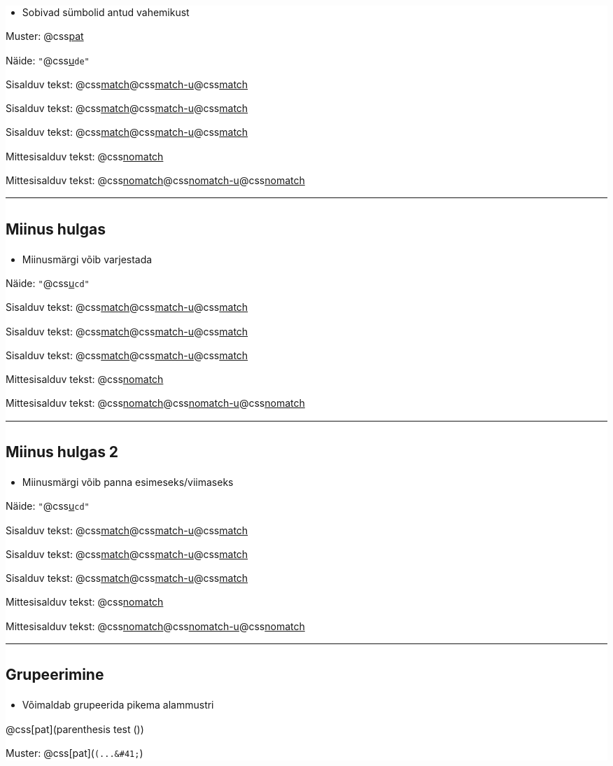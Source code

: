 - Sobivad sümbolid antud vahemikust

Muster: @css[pat](`[.-.]`)

Näide: `"`@css[u](`[a-c]`)`de"`

Sisalduv tekst: @css[match](`"`)@css[match-u](`a`)@css[match](`de"`)

Sisalduv tekst: @css[match](`"`)@css[match-u](`b`)@css[match](`de"`)

Sisalduv tekst: @css[match](`"`)@css[match-u](`c`)@css[match](`de"`)

Mittesisalduv tekst: @css[nomatch](`"de"`)

Mittesisalduv tekst: @css[nomatch](`"`)@css[nomatch-u](`d`)@css[nomatch](`de"`)

---

## Miinus hulgas

- Miinusmärgi võib varjestada

Näide: `"`@css[u](`[a\-c]`)`cd"`

Sisalduv tekst: @css[match](`"`)@css[match-u](`a`)@css[match](`cd"`)

Sisalduv tekst: @css[match](`"`)@css[match-u](`c`)@css[match](`cd"`)

Sisalduv tekst: @css[match](`"`)@css[match-u](`-`)@css[match](`cd"`)

Mittesisalduv tekst: @css[nomatch](`"cd"`)

Mittesisalduv tekst: @css[nomatch](`"`)@css[nomatch-u](`b`)@css[nomatch](`cd"`)

---

## Miinus hulgas 2

- Miinusmärgi võib panna esimeseks/viimaseks

Näide: `"`@css[u](`[ac-]`)`cd"`

Sisalduv tekst: @css[match](`"`)@css[match-u](`a`)@css[match](`cd"`)

Sisalduv tekst: @css[match](`"`)@css[match-u](`c`)@css[match](`cd"`)

Sisalduv tekst: @css[match](`"`)@css[match-u](`-`)@css[match](`cd"`)

Mittesisalduv tekst: @css[nomatch](`"cd"`)

Mittesisalduv tekst: @css[nomatch](`"`)@css[nomatch-u](`b`)@css[nomatch](`cd"`)

---

## Grupeerimine

- Võimaldab grupeerida pikema alammustri

@css[pat](parenthesis test (&#41;)

Muster: @css[pat](`(...&#41;`)
